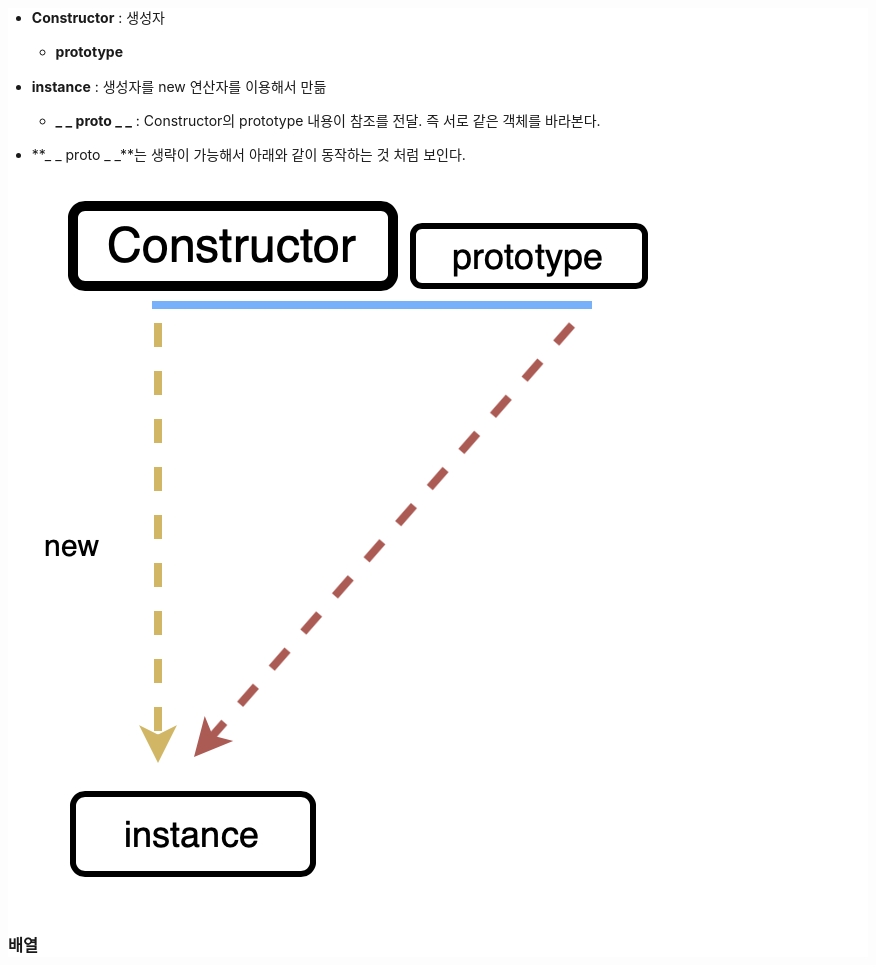 * **Constructor** : 생성자
  * **prototype**
* **instance** : 생성자를 new 연산자를 이용해서 만듦
  * **_ _ proto _ _** : Constructor의 prototype 내용이 참조를 전달. 즉 서로 같은 객체를 바라본다.

* **_ _ proto _ _**는 생략이 가능해서 아래와 같이 동작하는 것 처럼 보인다.

![JavaScript14-2](images/JavaScript14-2.png)



### 배열
